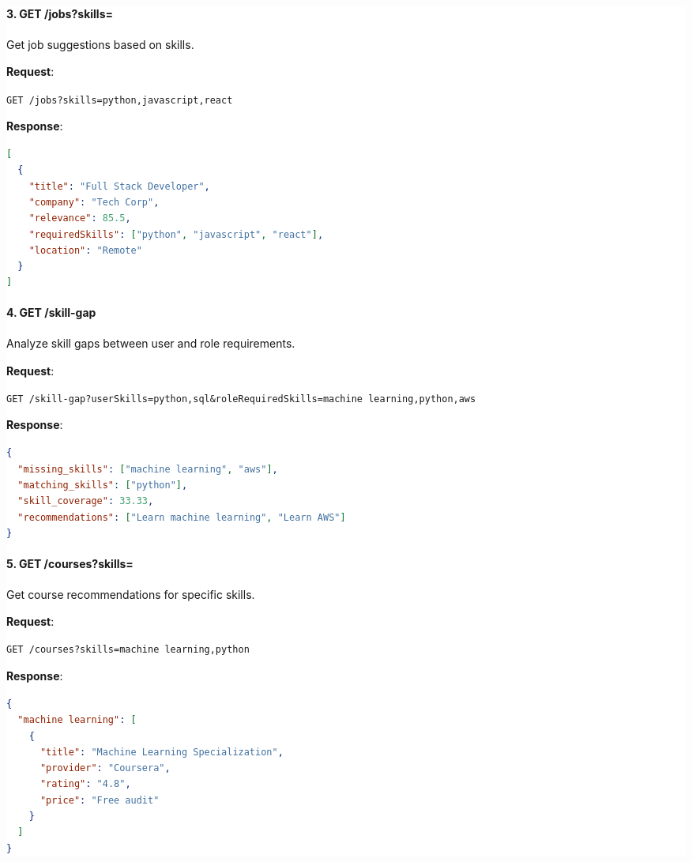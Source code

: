 #### 3. **GET /jobs?skills=**
Get job suggestions based on skills.

**Request**:
```http
GET /jobs?skills=python,javascript,react
```

**Response**:
```json
[
  {
    "title": "Full Stack Developer",
    "company": "Tech Corp",
    "relevance": 85.5,
    "requiredSkills": ["python", "javascript", "react"],
    "location": "Remote"
  }
]
```

#### 4. **GET /skill-gap**
Analyze skill gaps between user and role requirements.

**Request**:
```http
GET /skill-gap?userSkills=python,sql&roleRequiredSkills=machine learning,python,aws
```

**Response**:
```json
{
  "missing_skills": ["machine learning", "aws"],
  "matching_skills": ["python"],
  "skill_coverage": 33.33,
  "recommendations": ["Learn machine learning", "Learn AWS"]
}
```

#### 5. **GET /courses?skills=**
Get course recommendations for specific skills.

**Request**:
```http
GET /courses?skills=machine learning,python
```

**Response**:
```json
{
  "machine learning": [
    {
      "title": "Machine Learning Specialization",
      "provider": "Coursera",
      "rating": "4.8",
      "price": "Free audit"
    }
  ]
}
```
